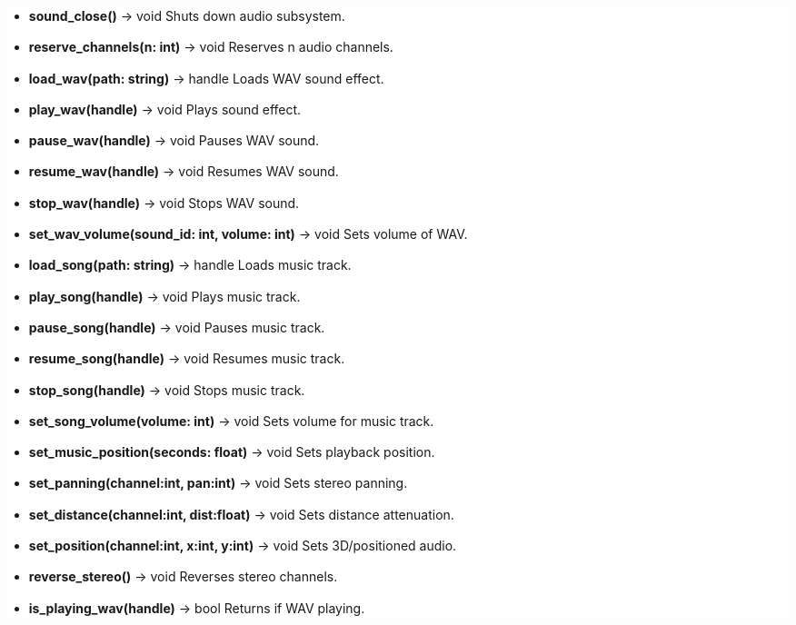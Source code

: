 - **sound_close()** → void
  Shuts down audio subsystem.

- **reserve_channels(n: int)** → void
  Reserves n audio channels.

- **load_wav(path: string)** → handle
  Loads WAV sound effect.

- **play_wav(handle)** → void
  Plays sound effect.

- **pause_wav(handle)** → void
  Pauses WAV sound.

- **resume_wav(handle)** → void
  Resumes WAV sound.

- **stop_wav(handle)** → void
  Stops WAV sound.

- **set_wav_volume(sound_id: int, volume: int)** → void
  Sets volume of WAV.

- **load_song(path: string)** → handle
  Loads music track.

- **play_song(handle)** → void
  Plays music track.

- **pause_song(handle)** → void
  Pauses music track.

- **resume_song(handle)** → void
  Resumes music track.

- **stop_song(handle)** → void
  Stops music track.

- **set_song_volume(volume: int)** → void
  Sets volume for music track.

- **set_music_position(seconds: float)** → void
  Sets playback position.

- **set_panning(channel:int, pan:int)** → void
  Sets stereo panning.

- **set_distance(channel:int, dist:float)** → void
  Sets distance attenuation.

- **set_position(channel:int, x:int, y:int)** → void
  Sets 3D/positioned audio.

- **reverse_stereo()** → void
  Reverses stereo channels.

- **is_playing_wav(handle)** → bool
  Returns if WAV playing.
